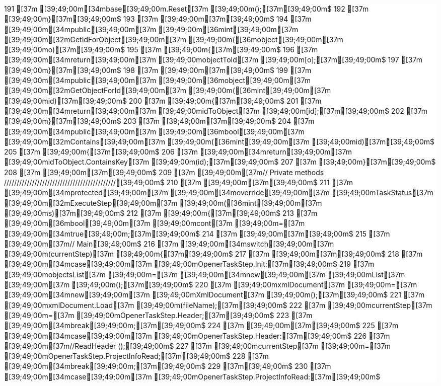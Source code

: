   191	[37m                        [39;49;00m[34mbase[39;49;00m.Reset[37m [39;49;00m();[37m[39;49;00m$
   192	[37m                [39;49;00m}[37m[39;49;00m$
   193	[37m                [39;49;00m[37m[39;49;00m$
   194	[37m                [39;49;00m[34mpublic[39;49;00m[37m [39;49;00m[36mint[39;49;00m[37m [39;49;00m[32mGetIdForObject[39;49;00m[37m [39;49;00m([36mobject[39;49;00m[37m [39;49;00mo)[37m[39;49;00m$
   195	[37m                [39;49;00m{[37m[39;49;00m$
   196	[37m                        [39;49;00m[34mreturn[39;49;00m[37m [39;49;00mobjectToId[37m [39;49;00m[o];[37m[39;49;00m$
   197	[37m                [39;49;00m}[37m[39;49;00m$
   198	[37m                [39;49;00m[37m[39;49;00m$
   199	[37m                [39;49;00m[34mpublic[39;49;00m[37m [39;49;00m[36mobject[39;49;00m[37m [39;49;00m[32mGetObjectForId[39;49;00m[37m [39;49;00m([36mint[39;49;00m[37m [39;49;00mid)[37m[39;49;00m$
   200	[37m                [39;49;00m{[37m[39;49;00m$
   201	[37m                        [39;49;00m[34mreturn[39;49;00m[37m [39;49;00midToObject[37m [39;49;00m[id];[37m[39;49;00m$
   202	[37m                [39;49;00m}[37m[39;49;00m$
   203	[37m                [39;49;00m[37m[39;49;00m$
   204	[37m                [39;49;00m[34mpublic[39;49;00m[37m [39;49;00m[36mbool[39;49;00m[37m [39;49;00m[32mContains[39;49;00m[37m [39;49;00m([36mint[39;49;00m[37m [39;49;00mid)[37m[39;49;00m$
   205	[37m                [39;49;00m{[37m[39;49;00m$
   206	[37m                        [39;49;00m[34mreturn[39;49;00m[37m [39;49;00midToObject.ContainsKey[37m [39;49;00m(id);[37m[39;49;00m$
   207	[37m                [39;49;00m}[37m[39;49;00m$
   208	[37m                [39;49;00m[37m[39;49;00m$
   209	[37m                [39;49;00m[37m// Private methods ////////////////////////////////////////////[39;49;00m$
   210	[37m                [39;49;00m[37m[39;49;00m$
   211	[37m                [39;49;00m[34mprotected[39;49;00m[37m [39;49;00m[34moverride[39;49;00m[37m [39;49;00mTaskStatus[37m [39;49;00m[32mExecuteStep[39;49;00m[37m [39;49;00m([36mint[39;49;00m[37m [39;49;00ms)[37m[39;49;00m$
   212	[37m                [39;49;00m{[37m[39;49;00m$
   213	[37m                        [39;49;00m[36mbool[39;49;00m[37m [39;49;00mcont[37m [39;49;00m=[37m [39;49;00m[34mtrue[39;49;00m;[37m[39;49;00m$
   214	[37m                        [39;49;00m[37m[39;49;00m$
   215	[37m                        [39;49;00m[37m// Main[39;49;00m$
   216	[37m                        [39;49;00m[34mswitch[39;49;00m[37m [39;49;00m(currentStep)[37m [39;49;00m{[37m[39;49;00m$
   217	[37m                                        [39;49;00m[37m[39;49;00m$
   218	[37m                                [39;49;00m[34mcase[39;49;00m[37m [39;49;00mOpenerTaskStep.Init:[37m[39;49;00m$
   219	[37m                                        [39;49;00mobjectsList[37m [39;49;00m=[37m [39;49;00m[34mnew[39;49;00m[37m [39;49;00mList[37m [39;49;00m<ObjectInfo>[37m [39;49;00m();[37m[39;49;00m$
   220	[37m                                        [39;49;00mxmlDocument[37m [39;49;00m=[37m [39;49;00m[34mnew[39;49;00m[37m [39;49;00mXmlDocument[37m [39;49;00m();[37m[39;49;00m$
   221	[37m                                        [39;49;00mxmlDocument.Load[37m [39;49;00m(fileName);[37m[39;49;00m$
   222	[37m                                        [39;49;00mcurrentStep[37m [39;49;00m=[37m [39;49;00mOpenerTaskStep.Header;[37m[39;49;00m$
   223	[37m                                        [39;49;00m[34mbreak[39;49;00m;[37m[39;49;00m$
   224	[37m                                        [39;49;00m[37m[39;49;00m$
   225	[37m                                [39;49;00m[34mcase[39;49;00m[37m [39;49;00mOpenerTaskStep.Header:[37m[39;49;00m$
   226	[37m                                        [39;49;00m[37m//ReadHeader ();[39;49;00m$
   227	[37m                                        [39;49;00mcurrentStep[37m [39;49;00m=[37m [39;49;00mOpenerTaskStep.ProjectInfoRead;[37m[39;49;00m$
   228	[37m                                        [39;49;00m[34mbreak[39;49;00m;[37m[39;49;00m$
   229	[37m[39;49;00m$
   230	[37m                                [39;49;00m[34mcase[39;49;00m[37m [39;49;00mOpenerTaskStep.ProjectInfoRead:[37m[39;49;00m$